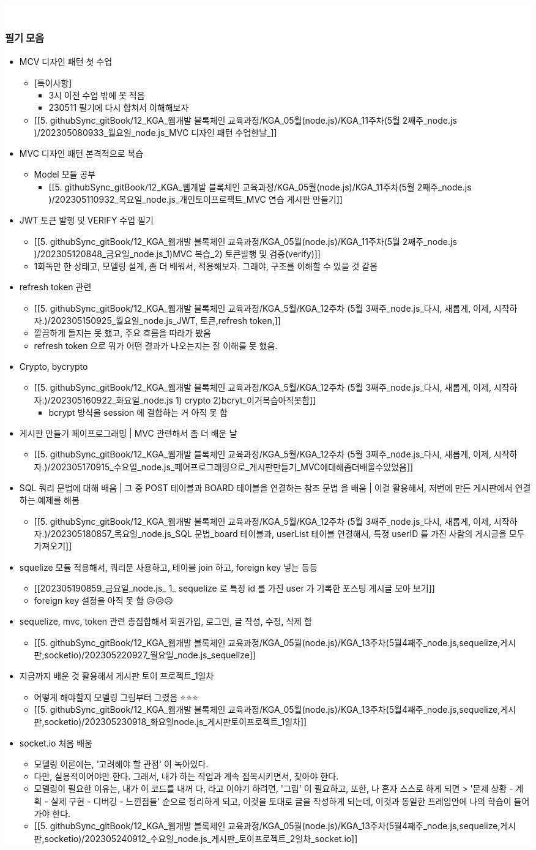 <br>

### 필기 모음 

- MCV 디자인 패턴 첫 수업
	- [특이사항] 
		- 3시 이전 수업 밖에 못 적음 
		- 230511 필기에 다시 합쳐서 이해해보자
	- [[5. githubSync_gitBook/12_KGA_웹개발 블록체인 교육과정/KGA_05월(node.js)/KGA_11주차(5월 2째주_node.js )/202305080933_월요일_node.js_MVC 디자인 패턴 수업한날_]]
- MVC 디자인 패턴 본격적으로 복습 
	- Model 모듈 공부
		- [[5. githubSync_gitBook/12_KGA_웹개발 블록체인 교육과정/KGA_05월(node.js)/KGA_11주차(5월 2째주_node.js )/202305110932_목요일_node.js_개인토이프로젝트_MVC 연습 게시판 만들기]]

- JWT 토큰 발행 및 VERIFY 수업 필기 
	- [[5. githubSync_gitBook/12_KGA_웹개발 블록체인 교육과정/KGA_05월(node.js)/KGA_11주차(5월 2째주_node.js )/202305120848_금요일_node.js_1)MVC 복습_2) 토큰발행 및 검증(verify)]]
	- 1회독만 한 상태고, 모델링 설계, 좀 더 배워서, 적용해보자. 그래야, 구조를 이해할 수 있을 것 같음 

- refresh token 관련 
	- [[5. githubSync_gitBook/12_KGA_웹개발 블록체인 교육과정/KGA_5월/KGA_12주차 (5월 3째주_node.js_다시, 새롭게, 이제, 시작하자.)/202305150925_월요일_node.js_JWT, 토큰,refresh token,]]
	- 깔끔하게 돌지는 못 했고, 주요 흐름을 따라가 봤음 
	- refresh token 으로 뭐가 어떤 결과가 나오는지는 잘 이해를 못 했음. 

- Crypto, bycrypto 
	- [[5. githubSync_gitBook/12_KGA_웹개발 블록체인 교육과정/KGA_5월/KGA_12주차 (5월 3째주_node.js_다시, 새롭게, 이제, 시작하자.)/202305160922_화요일_node.js 1) crypto 2)bcryt_이거복습아직못함]]
		- bcrypt 방식을 session 에 결합하는 거 아직 못 함 

- 게시판 만들기 페이프로그래밍 | MVC 관련해서 좀 더 배운 날 
	- [[5. githubSync_gitBook/12_KGA_웹개발 블록체인 교육과정/KGA_5월/KGA_12주차 (5월 3째주_node.js_다시, 새롭게, 이제, 시작하자.)/202305170915_수요일_node.js_페어프로그래밍으로_게시판만들기_MVC에대해좀더배울수있었음]]

- SQL 쿼리 문법에 대해 배움 | 그 중 POST 테이블과 BOARD 테이블을 연결하는 참조 문법 을 배움 | 이걸 활용해서, 저번에 만든 게시판에서 연결하는 예제를 해봄 
	- [[5. githubSync_gitBook/12_KGA_웹개발 블록체인 교육과정/KGA_5월/KGA_12주차 (5월 3째주_node.js_다시, 새롭게, 이제, 시작하자.)/202305180857_목요일_node.js_SQL 문법_board 테이블과, userList 테이블 연결해서, 특정 userID 를 가진 사람의 게시글을 모두 가져오기]]

- squelize 모듈 적용해서, 쿼리문 사용하고, 테이블 join 하고, foreign key 넣는 등등 
	- [[202305190859_금요일_node.js_ 1_ sequelize 로 특정 id 를 가진 user 가 기록한 포스팅 게시글 모아 보기]]
	- foreign key 설정을 아직 못 함 😥😥😥 


- sequelize, mvc, token 관련 총집합해서 회원가입, 로그인, 글 작성, 수정, 삭제 함
	- [[5. githubSync_gitBook/12_KGA_웹개발 블록체인 교육과정/KGA_05월(node.js)/KGA_13주차(5월4째주_node.js,sequelize,게시판,socketio)/202305220927_월요일_node.js_sequelize]]


- 지금까지 배운 것 활용해서 게시판 토이 프로젝트_1일차
	- 어떻게 해야할지 모델링 그림부터 그렸음 ⭐⭐⭐ 
	- [[5. githubSync_gitBook/12_KGA_웹개발 블록체인 교육과정/KGA_05월(node.js)/KGA_13주차(5월4째주_node.js,sequelize,게시판,socketio)/202305230918_화요일node.js_게시판토이프로젝트_1일차]]


- socket.io 처음 배움 
	- 모델링 이론에는, '고려해야 할 관점' 이 녹아있다. 
	- 다만, 실용적이어야만 한다. 그래서, 내가 하는 작업과 계속 접목시키면서, 찾아야 한다. 
	- 모델링이 필요한 이유는, 내가 이 코드를 내꺼 다, 라고 이야기 하려면, '그림' 이 필요하고, 또한, 나 혼자 스스로 하게 되면 > '문제 상황 - 계획 - 실제 구현 - 디버깅 - 느낀점들' 순으로 정리하게 되고, 이것을 토대로 글을 작성하게 되는데, 이것과 동일한 프레임안에  나의 학습이 들어가야 한다. 
	- [[5. githubSync_gitBook/12_KGA_웹개발 블록체인 교육과정/KGA_05월(node.js)/KGA_13주차(5월4째주_node.js,sequelize,게시판,socketio)/202305240912_수요일_node.js_게시판_토이프로젝트_2일차_socket.io]]
